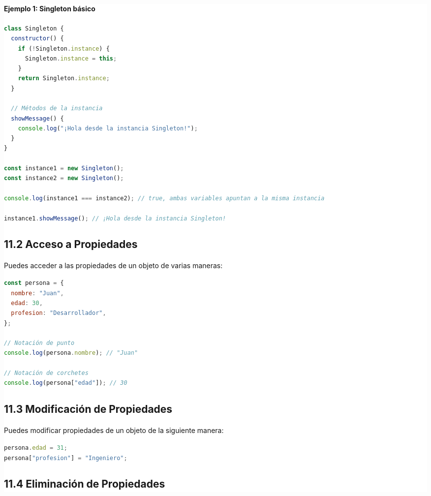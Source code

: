 #### Ejemplo 1: Singleton básico

```javascript
class Singleton {
  constructor() {
    if (!Singleton.instance) {
      Singleton.instance = this;
    }
    return Singleton.instance;
  }

  // Métodos de la instancia
  showMessage() {
    console.log("¡Hola desde la instancia Singleton!");
  }
}

const instance1 = new Singleton();
const instance2 = new Singleton();

console.log(instance1 === instance2); // true, ambas variables apuntan a la misma instancia

instance1.showMessage(); // ¡Hola desde la instancia Singleton!
```

## 11.2 Acceso a Propiedades

Puedes acceder a las propiedades de un objeto de varias maneras:

```javascript
const persona = {
  nombre: "Juan",
  edad: 30,
  profesion: "Desarrollador",
};

// Notación de punto
console.log(persona.nombre); // "Juan"

// Notación de corchetes
console.log(persona["edad"]); // 30
```

## 11.3 Modificación de Propiedades

Puedes modificar propiedades de un objeto de la siguiente manera:

```javascript
persona.edad = 31;
persona["profesion"] = "Ingeniero";
```

## 11.4 Eliminación de Propiedades
